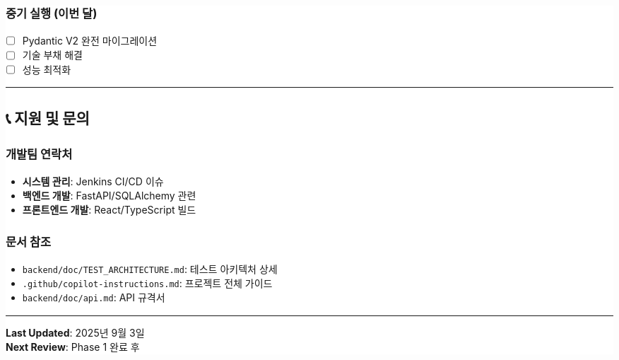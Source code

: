 ### 중기 실행 (이번 달)
- [ ] Pydantic V2 완전 마이그레이션
- [ ] 기술 부채 해결
- [ ] 성능 최적화

---

## 📞 지원 및 문의

### 개발팀 연락처
- **시스템 관리**: Jenkins CI/CD 이슈
- **백엔드 개발**: FastAPI/SQLAlchemy 관련
- **프론트엔드 개발**: React/TypeScript 빌드

### 문서 참조
- `backend/doc/TEST_ARCHITECTURE.md`: 테스트 아키텍처 상세
- `.github/copilot-instructions.md`: 프로젝트 전체 가이드
- `backend/doc/api.md`: API 규격서

---

**Last Updated**: 2025년 9월 3일  
**Next Review**: Phase 1 완료 후

